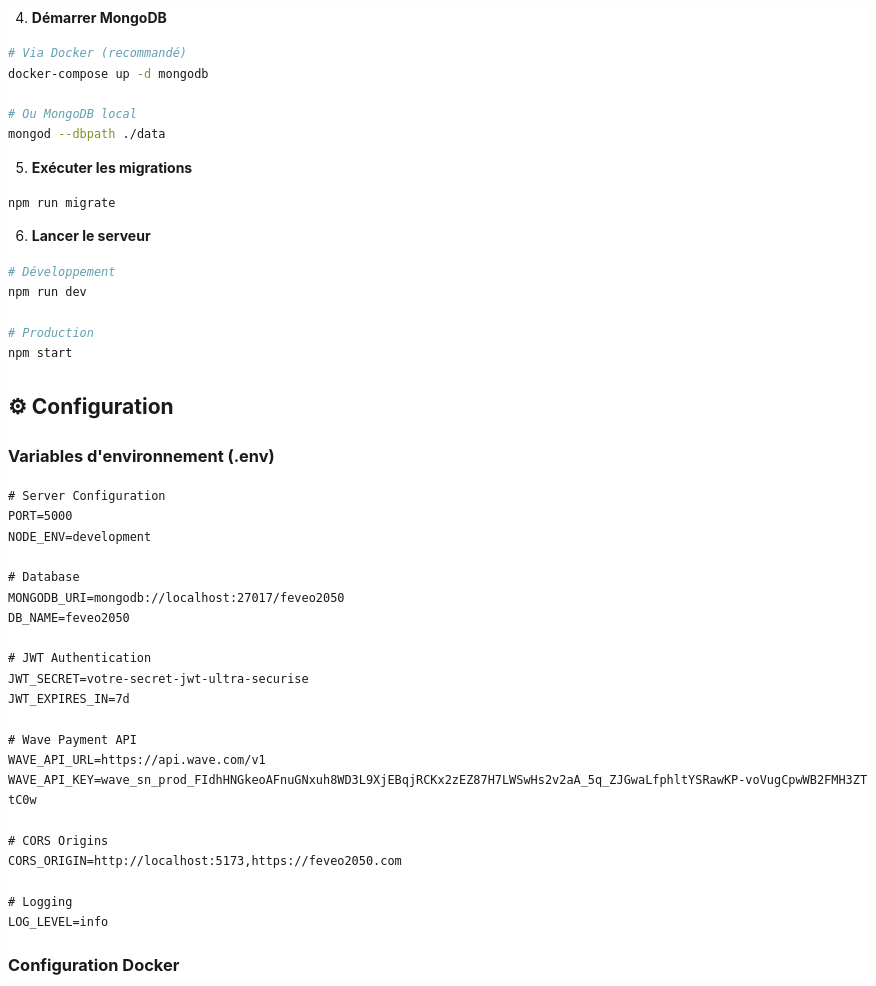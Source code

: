 4. **Démarrer MongoDB**
```bash
# Via Docker (recommandé)
docker-compose up -d mongodb

# Ou MongoDB local
mongod --dbpath ./data
```

5. **Exécuter les migrations**
```bash
npm run migrate
```

6. **Lancer le serveur**
```bash
# Développement
npm run dev

# Production
npm start
```

## ⚙️ Configuration

### Variables d'environnement (.env)

```env
# Server Configuration
PORT=5000
NODE_ENV=development

# Database
MONGODB_URI=mongodb://localhost:27017/feveo2050
DB_NAME=feveo2050

# JWT Authentication
JWT_SECRET=votre-secret-jwt-ultra-securise
JWT_EXPIRES_IN=7d

# Wave Payment API
WAVE_API_URL=https://api.wave.com/v1
WAVE_API_KEY=wave_sn_prod_FIdhHNGkeoAFnuGNxuh8WD3L9XjEBqjRCKx2zEZ87H7LWSwHs2v2aA_5q_ZJGwaLfphltYSRawKP-voVugCpwWB2FMH3ZTtC0w

# CORS Origins
CORS_ORIGIN=http://localhost:5173,https://feveo2050.com

# Logging
LOG_LEVEL=info
```

### Configuration Docker

